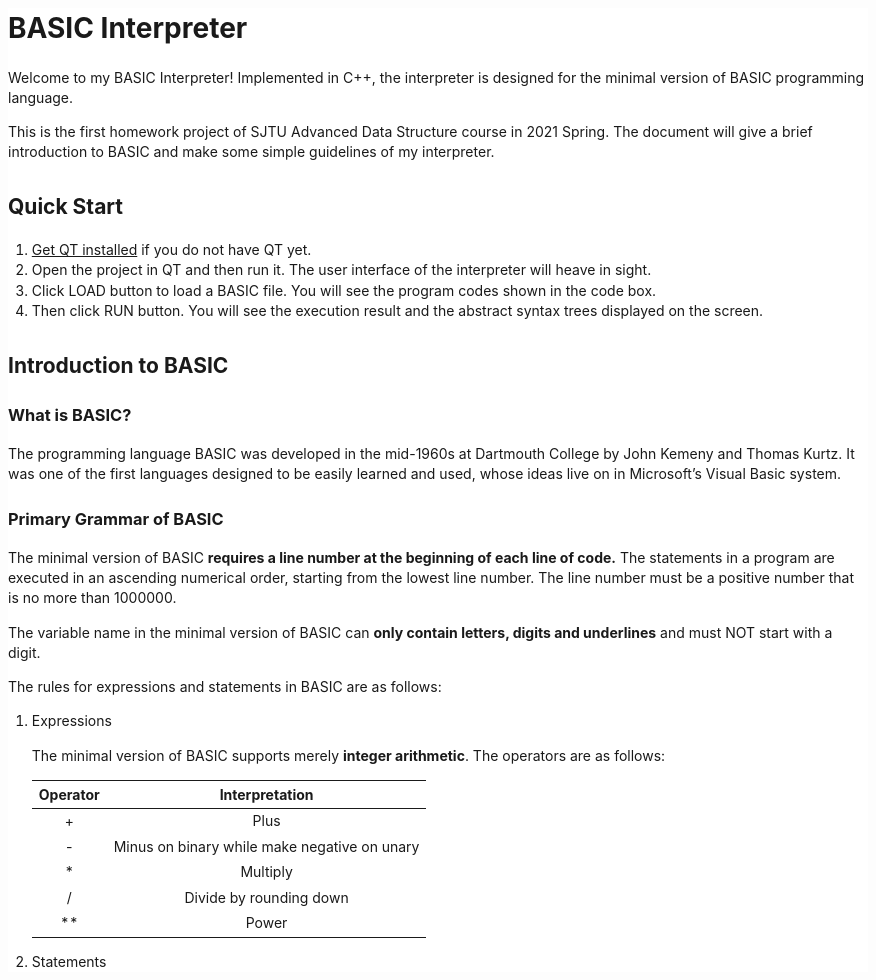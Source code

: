 # BASIC Interpreter

Welcome to my BASIC Interpreter! Implemented in C++, the interpreter is designed for the minimal version of BASIC programming language. 

This is the first homework project of SJTU Advanced Data Structure course in 2021 Spring. The document will give a brief introduction to BASIC and make some simple guidelines of my interpreter.

## Quick Start

1. [Get QT installed](https://www.qt.io/) if you do not have QT yet. 
2. Open the project in QT and then run it. The user interface of the interpreter will heave in sight.
3. Click LOAD button to load a BASIC file. You will see the program codes shown in the code box.
4.  Then click RUN button. You will see the execution result and the abstract syntax trees displayed on the screen.


## Introduction to BASIC

### What is BASIC?

The programming language BASIC was developed in the mid-1960s at Dartmouth College by John Kemeny and Thomas Kurtz. It was one of the first languages designed to be easily learned and used, whose ideas live on in Microsoft’s Visual Basic system. 

### Primary Grammar of BASIC

The minimal version of BASIC **requires a line number at the beginning of each line of code.** The statements in a program are executed in an ascending numerical order, starting from the lowest line number. The line number must be a positive number that is no more than 1000000.

The variable name in the minimal version of BASIC can **only contain letters, digits and underlines** and must NOT start with a digit.

The rules for expressions and statements in BASIC are as follows:

1. Expressions

    The minimal version of BASIC supports merely **integer arithmetic**. The operators are as follows:

    | Operator | Interpretation |
    | :---: | :---: |
    | + | Plus |
    | - | Minus on binary while make negative on unary |
    | * | Multiply |
    | / | Divide by rounding down |
    | ** | Power |

2. Statements
   